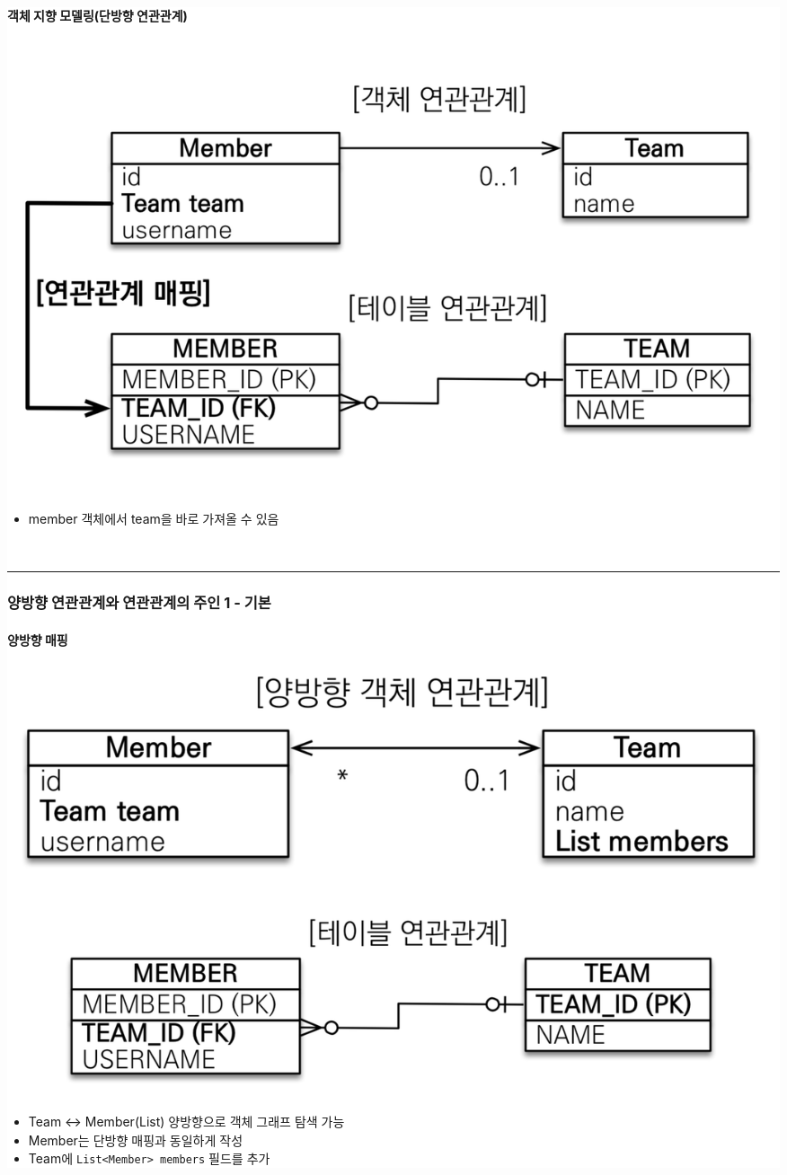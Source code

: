 #### 객체 지향 모델링(단방향 연관관계)
![](../../../../../attachments/2023-03-23-06-32-56.png)
- member 객체에서 team을 바로 가져올 수 있음
<br>

---
### 양방향 연관관계와 연관관계의 주인 1 - 기본
#### 양방향 매핑
![](../../../../../attachments/2023-03-23-07-13-17.png)
- Team <-> Member(List) 양방향으로 객체 그래프 탐색 가능
- Member는 단방향 매핑과 동일하게 작성
- Team에 `List<Member> members` 필드를 추가